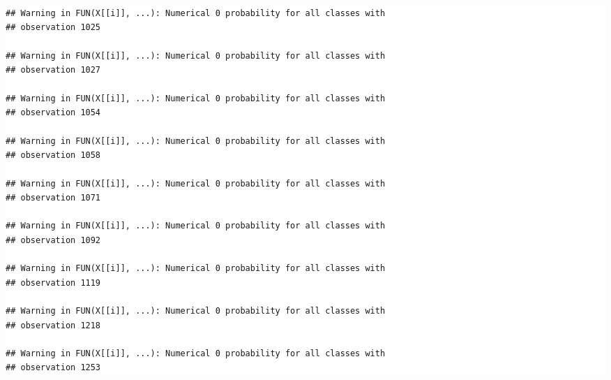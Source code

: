    ## Warning in FUN(X[[i]], ...): Numerical 0 probability for all classes with
    ## observation 1025

    ## Warning in FUN(X[[i]], ...): Numerical 0 probability for all classes with
    ## observation 1027

    ## Warning in FUN(X[[i]], ...): Numerical 0 probability for all classes with
    ## observation 1054

    ## Warning in FUN(X[[i]], ...): Numerical 0 probability for all classes with
    ## observation 1058

    ## Warning in FUN(X[[i]], ...): Numerical 0 probability for all classes with
    ## observation 1071

    ## Warning in FUN(X[[i]], ...): Numerical 0 probability for all classes with
    ## observation 1092

    ## Warning in FUN(X[[i]], ...): Numerical 0 probability for all classes with
    ## observation 1119

    ## Warning in FUN(X[[i]], ...): Numerical 0 probability for all classes with
    ## observation 1218

    ## Warning in FUN(X[[i]], ...): Numerical 0 probability for all classes with
    ## observation 1253
